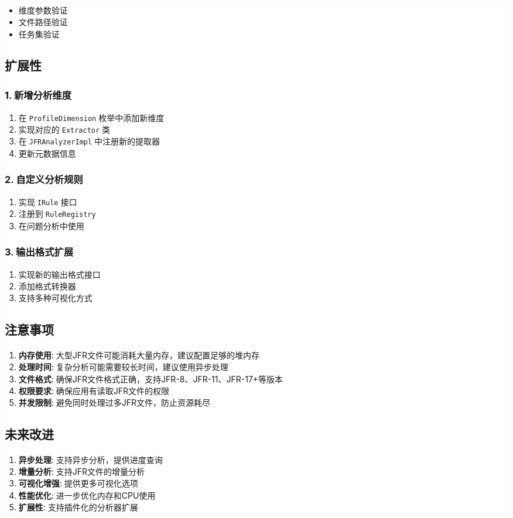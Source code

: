 - 维度参数验证
- 文件路径验证
- 任务集验证

## 扩展性

### 1. 新增分析维度

1. 在 `ProfileDimension` 枚举中添加新维度
2. 实现对应的 `Extractor` 类
3. 在 `JFRAnalyzerImpl` 中注册新的提取器
4. 更新元数据信息

### 2. 自定义分析规则

1. 实现 `IRule` 接口
2. 注册到 `RuleRegistry`
3. 在问题分析中使用

### 3. 输出格式扩展

1. 实现新的输出格式接口
2. 添加格式转换器
3. 支持多种可视化方式

## 注意事项

1. **内存使用**: 大型JFR文件可能消耗大量内存，建议配置足够的堆内存
2. **处理时间**: 复杂分析可能需要较长时间，建议使用异步处理
3. **文件格式**: 确保JFR文件格式正确，支持JFR-8、JFR-11、JFR-17+等版本
4. **权限要求**: 确保应用有读取JFR文件的权限
5. **并发限制**: 避免同时处理过多JFR文件，防止资源耗尽

## 未来改进

1. **异步处理**: 支持异步分析，提供进度查询
2. **增量分析**: 支持JFR文件的增量分析
3. **可视化增强**: 提供更多可视化选项
4. **性能优化**: 进一步优化内存和CPU使用
5. **扩展性**: 支持插件化的分析器扩展 